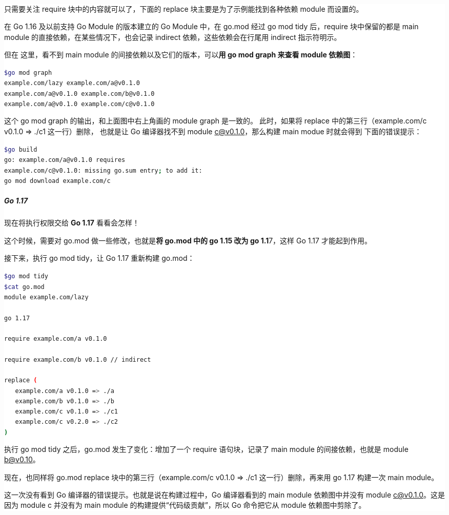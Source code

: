 只需要关注 require 块中的内容就可以了，下面的 replace 块主要是为了示例能找到各种依赖 module 而设置的。 

在 Go 1.16 及以前支持 Go Module 的版本建立的 Go Module 中，在 go.mod 经过 go mod tidy 后，require 块中保留的都是 main module 的直接依赖，在某些情况下，也会记录 indirect 依赖，这些依赖会在行尾用 indirect 指示符明示。

但在 这里，看不到 main module 的间接依赖以及它们的版本，可以**用 go mod graph 来查看 module 依赖图**：

```sh
$go mod graph
example.com/lazy example.com/a@v0.1.0
example.com/a@v0.1.0 example.com/b@v0.1.0
example.com/a@v0.1.0 example.com/c@v0.1.0
```

这个 go mod graph 的输出，和上面图中右上角画的 module graph 是一致的。 此时，如果将 replace 中的第三行（example.com/c v0.1.0 => ./c1 这一行）删除， 也就是让 Go 编译器找不到 module c@v0.1.0，那么构建 main modue 时就会得到 下面的错误提示：

```sh
$go build
go: example.com/a@v0.1.0 requires
example.com/c@v0.1.0: missing go.sum entry; to add it:
go mod download example.com/c
```

##### Go 1.17 

现在将执行权限交给 **Go 1.17** 看看会怎样！

这个时候，需要对 go.mod 做一些修改，也就是**将 go.mod 中的 go 1.15 改为 go 1.1**7，这样 Go 1.17 才能起到作用。

接下来，执行 go mod tidy，让 Go 1.17 重新构建 go.mod：

```sh
$go mod tidy
$cat go.mod
module example.com/lazy

go 1.17

require example.com/a v0.1.0

require example.com/b v0.1.0 // indirect

replace (
   example.com/a v0.1.0 => ./a
   example.com/b v0.1.0 => ./b
   example.com/c v0.1.0 => ./c1
   example.com/c v0.2.0 => ./c2
)
```

执行 go mod tidy 之后，go.mod 发生了变化：增加了一个 require 语句块，记录了 main module 的间接依赖，也就是 module b@v0.10。 

现在，也同样将 go.mod replace 块中的第三行（example.com/c v0.1.0 => ./c1 这一行）删除，再来用 go 1.17 构建一次 main module。 

这一次没有看到 Go 编译器的错误提示。也就是说在构建过程中，Go 编译器看到的 main module 依赖图中并没有 module c@v0.1.0。这是因为 module c 并没有为 main module 的构建提供“代码级贡献”，所以 Go 命令把它从 module 依赖图中剪除了。

